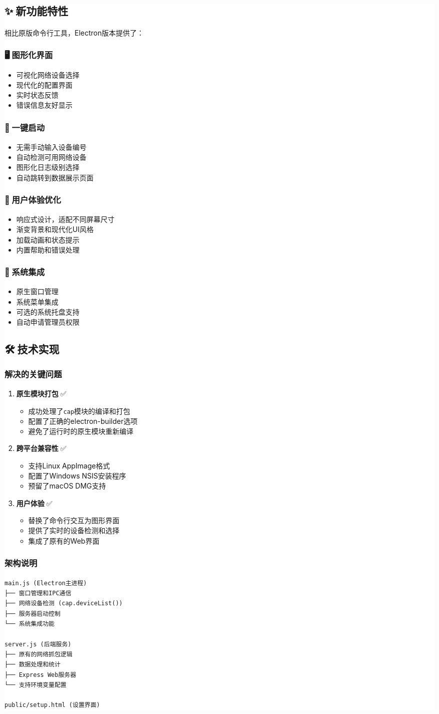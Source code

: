 ## ✨ 新功能特性

相比原版命令行工具，Electron版本提供了：

### 🖥️ 图形化界面
- 可视化网络设备选择
- 现代化的配置界面
- 实时状态反馈
- 错误信息友好显示

### 🚀 一键启动
- 无需手动输入设备编号
- 自动检测可用网络设备
- 图形化日志级别选择
- 自动跳转到数据展示页面

### 🎨 用户体验优化
- 响应式设计，适配不同屏幕尺寸
- 渐变背景和现代化UI风格
- 加载动画和状态提示
- 内置帮助和错误处理

### 🔧 系统集成
- 原生窗口管理
- 系统菜单集成
- 可选的系统托盘支持
- 自动申请管理员权限

## 🛠️ 技术实现

### 解决的关键问题

1. **原生模块打包** ✅
   - 成功处理了`cap`模块的编译和打包
   - 配置了正确的electron-builder选项
   - 避免了运行时的原生模块重新编译

2. **跨平台兼容性** ✅
   - 支持Linux AppImage格式
   - 配置了Windows NSIS安装程序
   - 预留了macOS DMG支持

3. **用户体验** ✅
   - 替换了命令行交互为图形界面
   - 提供了实时的设备检测和选择
   - 集成了原有的Web界面

### 架构说明

```
main.js (Electron主进程)
├── 窗口管理和IPC通信
├── 网络设备检测 (cap.deviceList())
├── 服务器启动控制
└── 系统集成功能

server.js (后端服务)
├── 原有的网络抓包逻辑
├── 数据处理和统计
├── Express Web服务器
└── 支持环境变量配置

public/setup.html (设置界面)
```